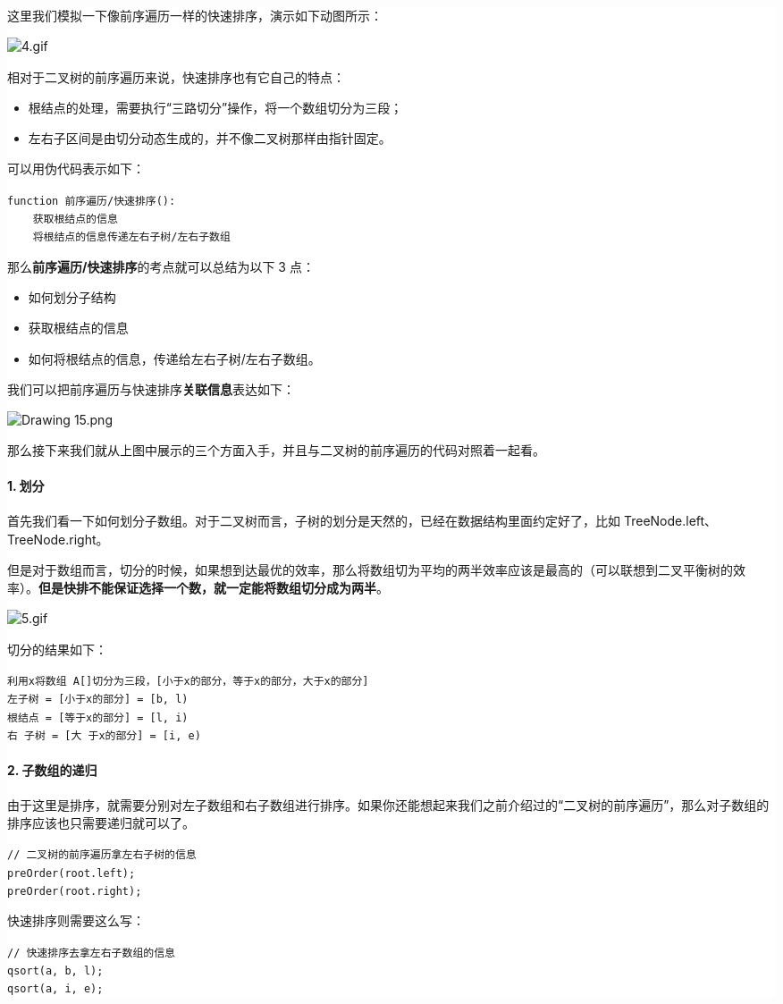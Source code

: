 这里我们模拟一下像前序遍历一样的快速排序，演示如下动图所示：

![4.gif](https://s0.lgstatic.com/i/image6/M00/26/4D/Cgp9HWBa1j-ALNp1ABgNWSm15-g263.gif)

相对于二叉树的前序遍历来说，快速排序也有它自己的特点：

*   根结点的处理，需要执行“三路切分”操作，将一个数组切分为三段；
    
*   左右子区间是由切分动态生成的，并不像二叉树那样由指针固定。
    

可以用伪代码表示如下：

    function 前序遍历/快速排序():
        获取根结点的信息
        将根结点的信息传递左右子树/左右子数组
    

那么**前序遍历/快速排序**的考点就可以总结为以下 3 点：

*   如何划分子结构
    
*   获取根结点的信息
    
*   如何将根结点的信息，传递给左右子树/左右子数组。
    

我们可以把前序遍历与快速排序**关联信息**表达如下：

![Drawing 15.png](https://s0.lgstatic.com/i/image6/M00/26/4A/CioPOWBa1k6ARbllAAEScdmg-qE957.png)

那么接下来我们就从上图中展示的三个方面入手，并且与二叉树的前序遍历的代码对照着一起看。

#### 1\. 划分

首先我们看一下如何划分子数组。对于二叉树而言，子树的划分是天然的，已经在数据结构里面约定好了，比如 TreeNode.left、TreeNode.right。

但是对于数组而言，切分的时候，如果想到达最优的效率，那么将数组切为平均的两半效率应该是最高的（可以联想到二叉平衡树的效率）。**但是快排不能保证选择一个数，就一定能将数组切分成为两半**。

![5.gif](https://s0.lgstatic.com/i/image6/M01/26/4B/CioPOWBa1nyASnSGAAVDCbYUIkI338.gif)

切分的结果如下：

    利用x将数组 A[]切分为三段，[小于x的部分，等于x的部分，大于x的部分]
    左子树 = [小于x的部分] = [b, l)
    根结点 = [等于x的部分] = [l, i)
    右 子树 = [大 于x的部分] = [i, e)
    

#### 2\. 子数组的递归

由于这里是排序，就需要分别对左子数组和右子数组进行排序。如果你还能想起来我们之前介绍过的“二叉树的前序遍历”，那么对子数组的排序应该也只需要递归就可以了。

    // 二叉树的前序遍历拿左右子树的信息
    preOrder(root.left);
    preOrder(root.right);
    

快速排序则需要这么写：

    // 快速排序去拿左右子数组的信息
    qsort(a, b, l);
    qsort(a, i, e);
    